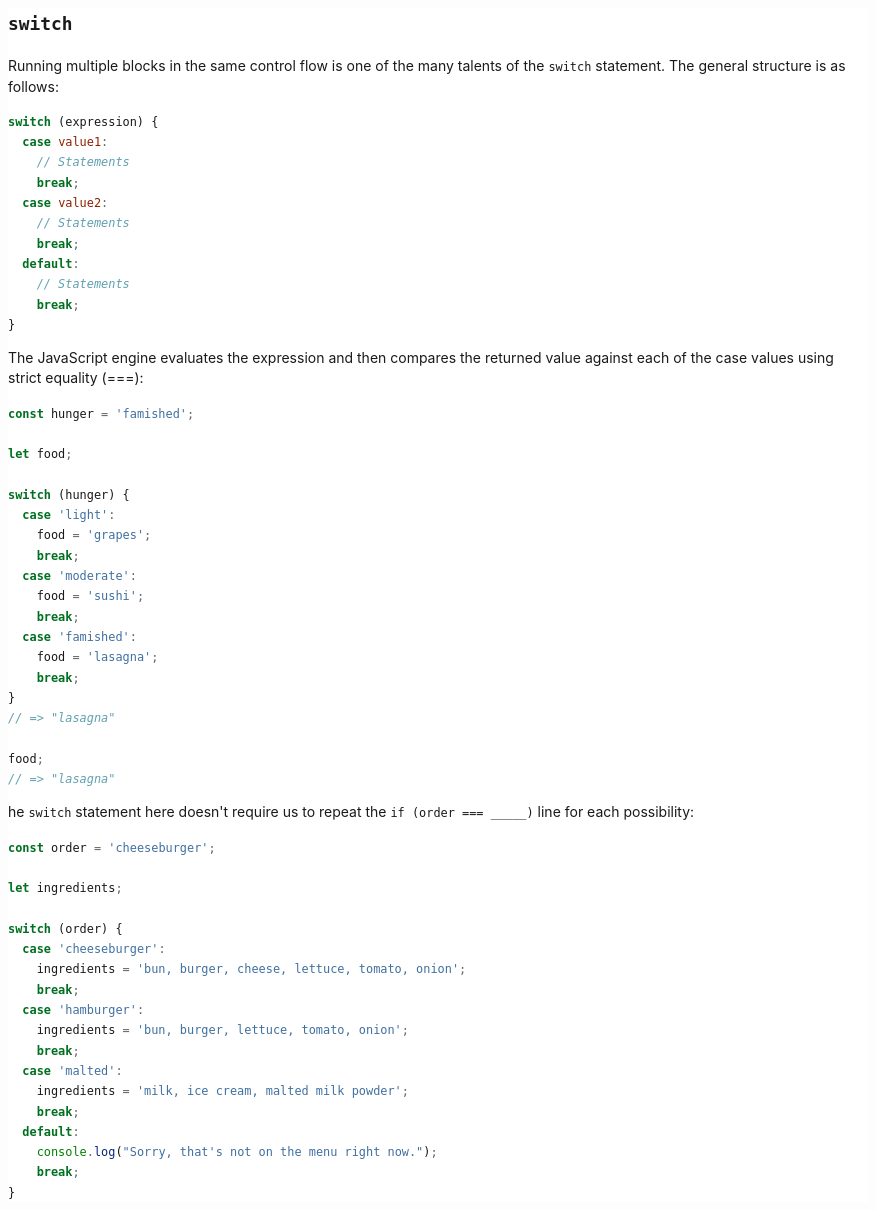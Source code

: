 ## `switch`

Running multiple blocks in the same control flow is one of the many talents of the `switch` statement. The general structure is as follows:

```js
switch (expression) {
  case value1:
    // Statements
    break;
  case value2:
    // Statements
    break;
  default:
    // Statements
    break;
}
```

The JavaScript engine evaluates the expression and then compares the returned value against each of the case values using strict equality (===):

```js
const hunger = 'famished';
 
let food;
 
switch (hunger) {
  case 'light':
    food = 'grapes';
    break;
  case 'moderate':
    food = 'sushi';
    break;
  case 'famished':
    food = 'lasagna';
    break;
}
// => "lasagna"
 
food;
// => "lasagna"
```

he `switch` statement here doesn't require us to repeat the `if (order === _____)` line for each possibility:

```js
const order = 'cheeseburger';
 
let ingredients;
 
switch (order) {
  case 'cheeseburger':
    ingredients = 'bun, burger, cheese, lettuce, tomato, onion';
    break;
  case 'hamburger':
    ingredients = 'bun, burger, lettuce, tomato, onion';
    break;
  case 'malted':
    ingredients = 'milk, ice cream, malted milk powder';
    break;
  default:
    console.log("Sorry, that's not on the menu right now.");
    break;
}
```